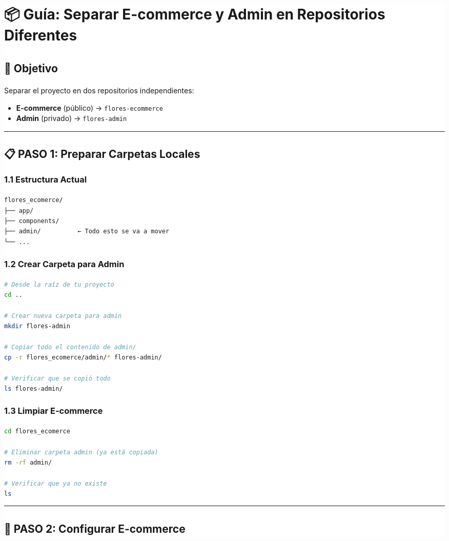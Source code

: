 # 📦 Guía: Separar E-commerce y Admin en Repositorios Diferentes

## 🎯 **Objetivo**
Separar el proyecto en dos repositorios independientes:
- **E-commerce** (público) → `flores-ecommerce`
- **Admin** (privado) → `flores-admin`

---

## 📋 **PASO 1: Preparar Carpetas Locales**

### **1.1 Estructura Actual**
```
flores_ecomerce/
├── app/
├── components/
├── admin/          ← Todo esto se va a mover
└── ...
```

### **1.2 Crear Carpeta para Admin**
```bash
# Desde la raíz de tu proyecto
cd ..

# Crear nueva carpeta para admin
mkdir flores-admin

# Copiar todo el contenido de admin/
cp -r flores_ecomerce/admin/* flores-admin/

# Verificar que se copió todo
ls flores-admin/
```

### **1.3 Limpiar E-commerce**
```bash
cd flores_ecomerce

# Eliminar carpeta admin (ya está copiada)
rm -rf admin/

# Verificar que ya no existe
ls
```

---

## 🔧 **PASO 2: Configurar E-commerce**

